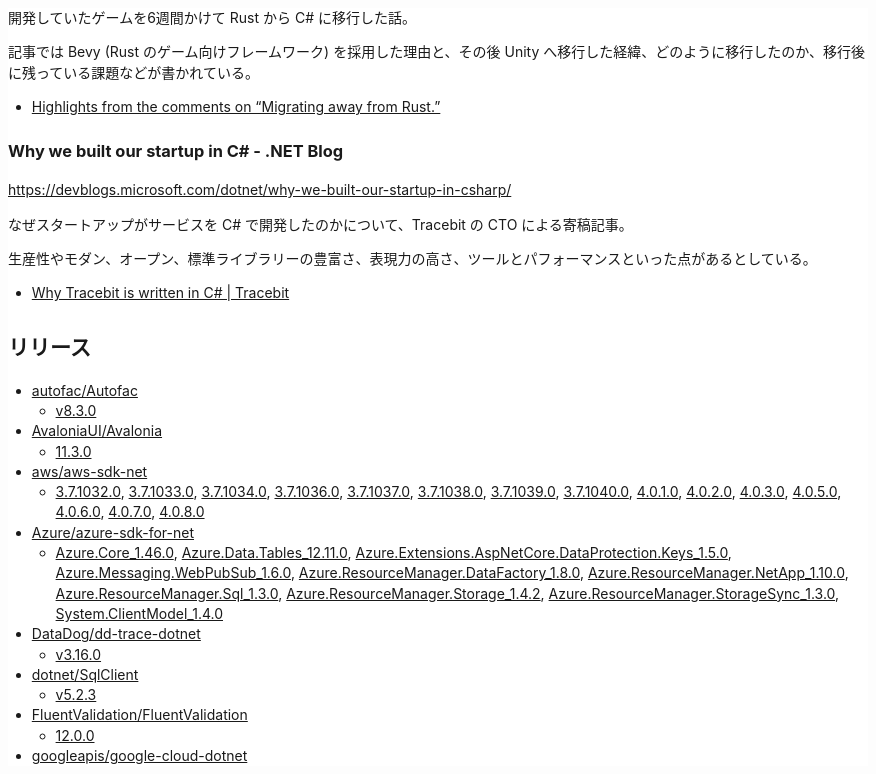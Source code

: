 開発していたゲームを6週間かけて Rust から C# に移行した話。

記事では Bevy (Rust のゲーム向けフレームワーク) を採用した理由と、その後 Unity へ移行した経緯、どのように移行したのか、移行後に残っている課題などが書かれている。

- [Highlights from the comments on “Migrating away from Rust.”](https://deadmoney.gg/news/articles/highlights-from-the-comments-on-migrating-away-from-rust-dot)

### Why we built our startup in C# - .NET Blog
https://devblogs.microsoft.com/dotnet/why-we-built-our-startup-in-csharp/

なぜスタートアップがサービスを C# で開発したのかについて、Tracebit の CTO による寄稿記事。

生産性やモダン、オープン、標準ライブラリーの豊富さ、表現力の高さ、ツールとパフォーマンスといった点があるとしている。

- [Why Tracebit is written in C# | Tracebit](https://tracebit.com/blog/why-tracebit-is-written-in-c-sharp)

## リリース
- [autofac/Autofac](https://github.com/autofac/Autofac)
    - [v8.3.0](https://github.com/autofac/Autofac/releases/tag/v8.3.0)
- [AvaloniaUI/Avalonia](https://github.com/AvaloniaUI/Avalonia)
    - [11.3.0](https://github.com/AvaloniaUI/Avalonia/releases/tag/11.3.0)
- [aws/aws-sdk-net](https://github.com/aws/aws-sdk-net)
    - [3.7.1032.0](https://github.com/aws/aws-sdk-net/releases/tag/3.7.1032.0), [3.7.1033.0](https://github.com/aws/aws-sdk-net/releases/tag/3.7.1033.0), [3.7.1034.0](https://github.com/aws/aws-sdk-net/releases/tag/3.7.1034.0), [3.7.1036.0](https://github.com/aws/aws-sdk-net/releases/tag/3.7.1036.0), [3.7.1037.0](https://github.com/aws/aws-sdk-net/releases/tag/3.7.1037.0), [3.7.1038.0](https://github.com/aws/aws-sdk-net/releases/tag/3.7.1038.0), [3.7.1039.0](https://github.com/aws/aws-sdk-net/releases/tag/3.7.1039.0), [3.7.1040.0](https://github.com/aws/aws-sdk-net/releases/tag/3.7.1040.0), [4.0.1.0](https://github.com/aws/aws-sdk-net/releases/tag/4.0.1.0), [4.0.2.0](https://github.com/aws/aws-sdk-net/releases/tag/4.0.2.0), [4.0.3.0](https://github.com/aws/aws-sdk-net/releases/tag/4.0.3.0), [4.0.5.0](https://github.com/aws/aws-sdk-net/releases/tag/4.0.5.0), [4.0.6.0](https://github.com/aws/aws-sdk-net/releases/tag/4.0.6.0), [4.0.7.0](https://github.com/aws/aws-sdk-net/releases/tag/4.0.7.0), [4.0.8.0](https://github.com/aws/aws-sdk-net/releases/tag/4.0.8.0)
- [Azure/azure-sdk-for-net](https://github.com/Azure/azure-sdk-for-net)
    - [Azure.Core_1.46.0](https://github.com/Azure/azure-sdk-for-net/releases/tag/Azure.Core_1.46.0), [Azure.Data.Tables_12.11.0](https://github.com/Azure/azure-sdk-for-net/releases/tag/Azure.Data.Tables_12.11.0), [Azure.Extensions.AspNetCore.DataProtection.Keys_1.5.0](https://github.com/Azure/azure-sdk-for-net/releases/tag/Azure.Extensions.AspNetCore.DataProtection.Keys_1.5.0), [Azure.Messaging.WebPubSub_1.6.0](https://github.com/Azure/azure-sdk-for-net/releases/tag/Azure.Messaging.WebPubSub_1.6.0), [Azure.ResourceManager.DataFactory_1.8.0](https://github.com/Azure/azure-sdk-for-net/releases/tag/Azure.ResourceManager.DataFactory_1.8.0), [Azure.ResourceManager.NetApp_1.10.0](https://github.com/Azure/azure-sdk-for-net/releases/tag/Azure.ResourceManager.NetApp_1.10.0), [Azure.ResourceManager.Sql_1.3.0](https://github.com/Azure/azure-sdk-for-net/releases/tag/Azure.ResourceManager.Sql_1.3.0), [Azure.ResourceManager.Storage_1.4.2](https://github.com/Azure/azure-sdk-for-net/releases/tag/Azure.ResourceManager.Storage_1.4.2), [Azure.ResourceManager.StorageSync_1.3.0](https://github.com/Azure/azure-sdk-for-net/releases/tag/Azure.ResourceManager.StorageSync_1.3.0), [System.ClientModel_1.4.0](https://github.com/Azure/azure-sdk-for-net/releases/tag/System.ClientModel_1.4.0)
- [DataDog/dd-trace-dotnet](https://github.com/DataDog/dd-trace-dotnet)
    - [v3.16.0](https://github.com/DataDog/dd-trace-dotnet/releases/tag/v3.16.0)
- [dotnet/SqlClient](https://github.com/dotnet/SqlClient)
    - [v5.2.3](https://github.com/dotnet/SqlClient/releases/tag/v5.2.3)
- [FluentValidation/FluentValidation](https://github.com/FluentValidation/FluentValidation)
    - [12.0.0](https://github.com/FluentValidation/FluentValidation/releases/tag/12.0.0)
- [googleapis/google-cloud-dotnet](https://github.com/googleapis/google-cloud-dotnet)